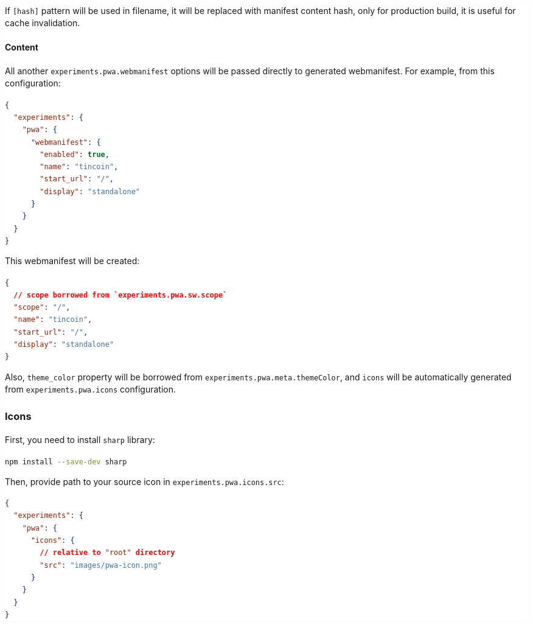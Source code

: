 If `[hash]` pattern will be used in filename, it will be replaced with manifest content hash, only for production build, it is useful for cache invalidation.

#### Content

All another `experiments.pwa.webmanifest` options will be passed directly to generated webmanifest. For example, from this configuration:

```json
{
  "experiments": {
    "pwa": {
      "webmanifest": {
        "enabled": true,
        "name": "tincoin",
        "start_url": "/",
        "display": "standalone"
      }
    }
  }
}
```

This webmanifest will be created:

```json
{
  // scope borrowed from `experiments.pwa.sw.scope`
  "scope": "/",
  "name": "tincoin",
  "start_url": "/",
  "display": "standalone"
}
```

Also, `theme_color` property will be borrowed from `experiments.pwa.meta.themeColor`, and `icons` will be automatically generated from `experiments.pwa.icons` configuration.

### Icons

First, you need to install `sharp` library:

```bash npm2yarn
npm install --save-dev sharp
```

Then, provide path to your source icon in `experiments.pwa.icons.src`:

```json
{
  "experiments": {
    "pwa": {
      "icons": {
        // relative to "root" directory
        "src": "images/pwa-icon.png"
      }
    }
  }
}
```
